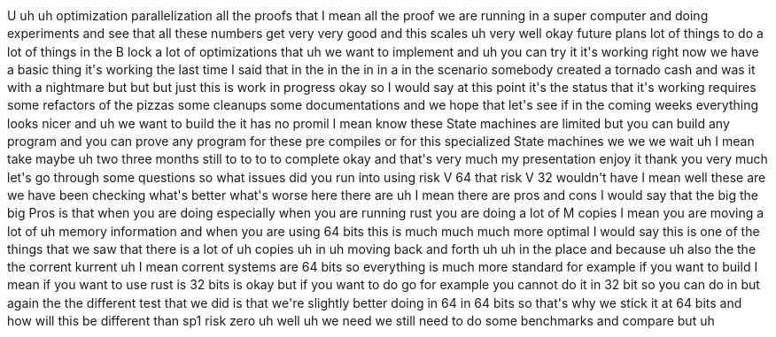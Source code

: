 U uh uh optimization parallelization all
the proofs that I mean all the proof we
are running in a super computer and
doing experiments and see that all these
numbers get very very good and this
scales uh very well okay future plans
lot of things to do a lot of things in
the B lock a lot of optimizations that
uh we want to
implement and uh you can try it it's
working right now we have a basic thing
it's working the last time I said that
in the in the in in a in the scenario
somebody created a tornado cash and was
it with a nightmare but but but just
this is work in progress okay so I would
say at this point it's the status that
it's working requires some refactors of
the pizzas some cleanups some
documentations and we hope that let's
see if in the coming weeks everything
looks nicer and uh we want to build the
it has no promil I mean know these State
machines are limited but you can build
any program and you can prove any
program for these pre compiles or for
this specialized State machines we we we
wait uh I mean take maybe uh two three
months still to to to to complete okay
and that's very much my presentation
enjoy
it thank you very much let's go through
some questions so what issues did you
run into using risk V 64 that risk V 32
wouldn't have
I mean well these are we have been
checking what's better what's worse here
there are uh I mean there are pros and
cons I would say that the big the big
Pros is that when you are doing
especially when you are running rust you
are doing a lot of M copies I mean you
are moving a lot of uh memory
information and when you are using 64
bits this is much much much more optimal
I would say this is one of the things
that we saw that there is a lot of uh
copies uh in uh moving back and forth uh
uh in the place and because uh also the
the the corrent kurrent uh I mean
corrent systems are 64 bits so
everything is much more standard for
example if you want to build I mean if
you want to use rust is 32 bits is okay
but if you want to do go for example you
cannot do it in 32 bit so you can do in
but again the the different test that we
did is that
we're slightly better doing in 64 in 64
bits so that's why we stick it at 64
bits and how will this be different than
sp1 risk
zero uh well uh we need we still need to
do some benchmarks and compare but uh